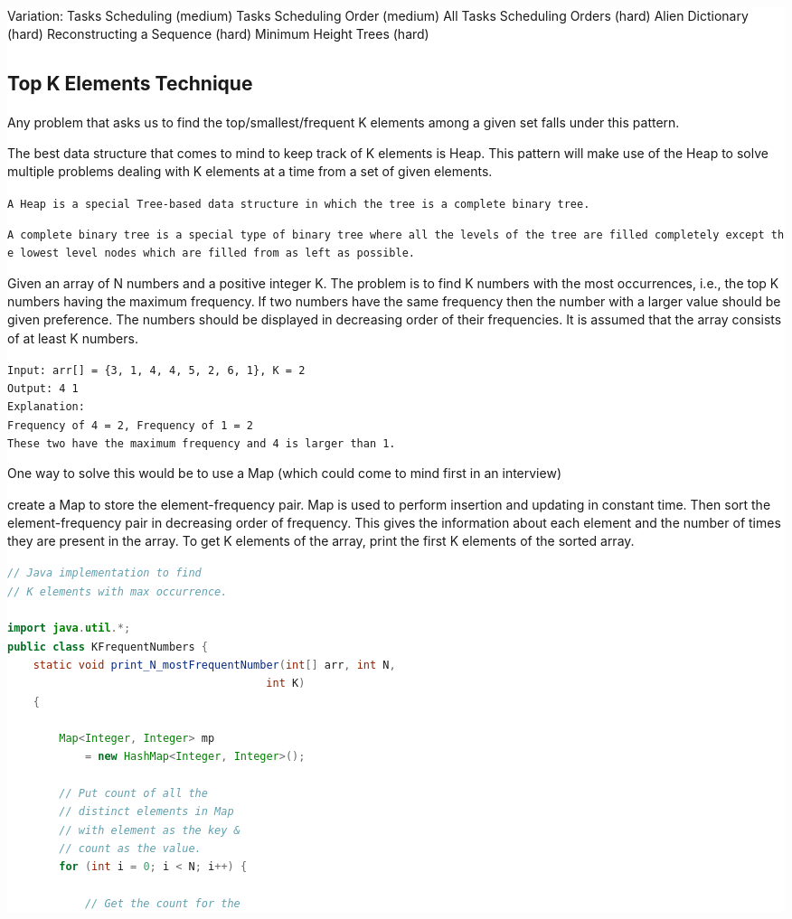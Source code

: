 ```javascript
```

Variation:
Tasks Scheduling (medium)
Tasks Scheduling Order (medium)
All Tasks Scheduling Orders (hard)
Alien Dictionary (hard)
Reconstructing a Sequence (hard)
Minimum Height Trees (hard)




## Top K Elements Technique


Any problem that asks us to find the top/smallest/frequent K elements among a given set falls under this pattern.

The best data structure that comes to mind to keep track of K elements is Heap. This pattern will make use of the Heap to solve multiple problems dealing with K elements at a time from a set of given elements.

`A Heap is a special Tree-based data structure in which the tree is a complete binary tree.`

`A complete binary tree is a special type of binary tree where all the levels of the tree are filled completely except the lowest level nodes which are filled from as left as possible.`


Given an array of N numbers and a positive integer K. The problem is to find K numbers with the most occurrences, i.e., the top K numbers having the maximum frequency. If two numbers have the same frequency then the number with a larger value should be given preference. The numbers should be displayed in decreasing order of their frequencies. It is assumed that the array consists of at least K numbers.

```
Input: arr[] = {3, 1, 4, 4, 5, 2, 6, 1}, K = 2
Output: 4 1
Explanation:
Frequency of 4 = 2, Frequency of 1 = 2
These two have the maximum frequency and 4 is larger than 1.
```

One way to solve this would be to use a Map (which could come to mind first in an interview)

create a Map to store the element-frequency pair. Map is used to perform insertion and updating in constant time. Then sort the element-frequency pair in decreasing order of frequency. This gives the information about each element and the number of times they are present in the array. To get K elements of the array, print the first K elements of the sorted array.

```java
// Java implementation to find
// K elements with max occurrence.

import java.util.*;
public class KFrequentNumbers {
	static void print_N_mostFrequentNumber(int[] arr, int N,
										int K)
	{

		Map<Integer, Integer> mp
			= new HashMap<Integer, Integer>();

		// Put count of all the
		// distinct elements in Map
		// with element as the key &
		// count as the value.
		for (int i = 0; i < N; i++) {

			// Get the count for the
```